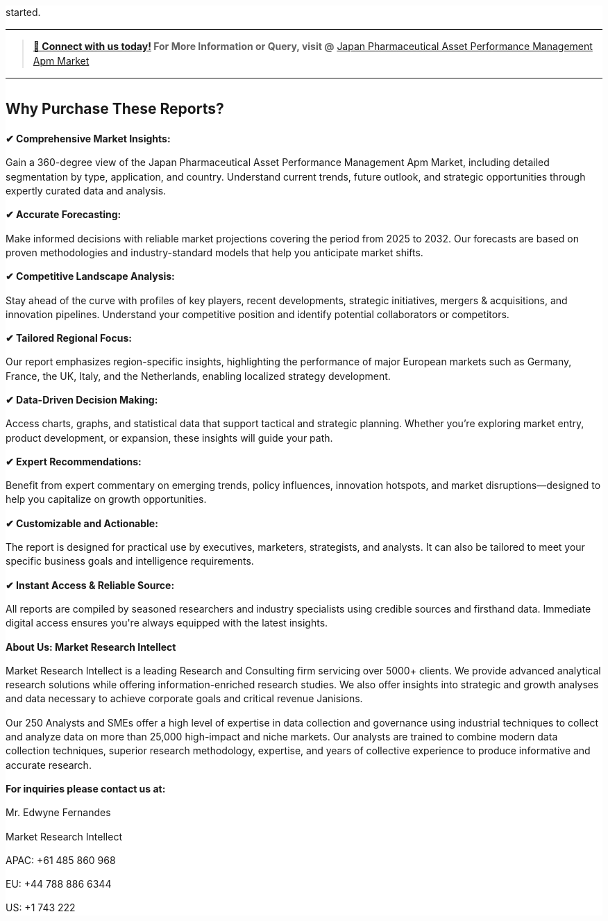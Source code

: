 started.</p><hr /><blockquote><p><span class="font-[700]"><strong><a href="https://www.marketresearchintellect.com/product/global-pharmaceutical-asset-performance-management-apm-market-size-and-forecast/?utm_source=Linkedin&utm_medium=019">📩 Connect with us today!</a> For More Information or Query, visit&nbsp;@</strong>&nbsp;</span><span class="font-[700]"><a href="https://www.marketresearchintellect.com/product/global-pharmaceutical-asset-performance-management-apm-market-size-and-forecast/?utm_source=Linkedin&utm_medium=019" target="_blank" data-tracking-control-name="article-ssr-frontend-pulse_little-text-block" data-tracking-will-navigate="" data-test-link="">Japan Pharmaceutical Asset Performance Management Apm Market</a></span></p></blockquote><hr /><h2>Why Purchase These Reports?</h2><p><strong>✔ Comprehensive Market Insights:</strong></p><p>Gain a 360-degree view of the Japan Pharmaceutical Asset Performance Management Apm Market, including detailed segmentation by type, application, and country. Understand current trends, future outlook, and strategic opportunities through expertly curated data and analysis.</p><p><strong>✔ Accurate Forecasting:</strong></p><p>Make informed decisions with reliable market projections covering the period from 2025 to 2032. Our forecasts are based on proven methodologies and industry-standard models that help you anticipate market shifts.</p><p><strong>✔ Competitive Landscape Analysis:</strong></p><p>Stay ahead of the curve with profiles of key players, recent developments, strategic initiatives, mergers &amp; acquisitions, and innovation pipelines. Understand your competitive position and identify potential collaborators or competitors.</p><p><strong>✔ Tailored Regional Focus:</strong></p><p>Our report emphasizes region-specific insights, highlighting the performance of major European markets such as Germany, France, the UK, Italy, and the Netherlands, enabling localized strategy development.</p><p><strong>✔ Data-Driven Decision Making:</strong></p><p>Access charts, graphs, and statistical data that support tactical and strategic planning. Whether you&rsquo;re exploring market entry, product development, or expansion, these insights will guide your path.</p><p><strong>✔ Expert Recommendations:</strong></p><p>Benefit from expert commentary on emerging trends, policy influences, innovation hotspots, and market disruptions&mdash;designed to help you capitalize on growth opportunities.</p><p><strong>✔ Customizable and Actionable:</strong></p><p>The report is designed for practical use by executives, marketers, strategists, and analysts. It can also be tailored to meet your specific business goals and intelligence requirements.</p><p><strong>✔ Instant Access &amp; Reliable Source:</strong></p><p>All reports are compiled by seasoned researchers and industry specialists using credible sources and firsthand data. Immediate digital access ensures you're always equipped with the latest insights.</p><p><strong><span class="font-[700]">About Us: Market Research Intellect</span></strong></p><p><span class="">Market Research Intellect is a leading Research and Consulting firm servicing over 5000+ clients. We provide advanced analytical research solutions while offering information-enriched research studies.&nbsp;</span>We also offer insights into strategic and growth analyses and data necessary to achieve corporate goals and critical revenue Janisions.</p><p><span class="">Our 250 Analysts and SMEs offer a high level of expertise in data collection and governance using industrial techniques to collect and analyze data on more than 25,000 high-impact and niche markets. Our analysts are trained to combine modern data collection techniques, superior research methodology, expertise, and years of collective experience to produce informative and accurate research.</span></p><p><strong>For inquiries please contact us at:</strong></p><p>Mr. Edwyne Fernandes</p><p>Market Research Intellect</p><p>APAC: +61 485 860 968</p><p>EU: +44 788 886 6344</p><p>US: +1 743 222